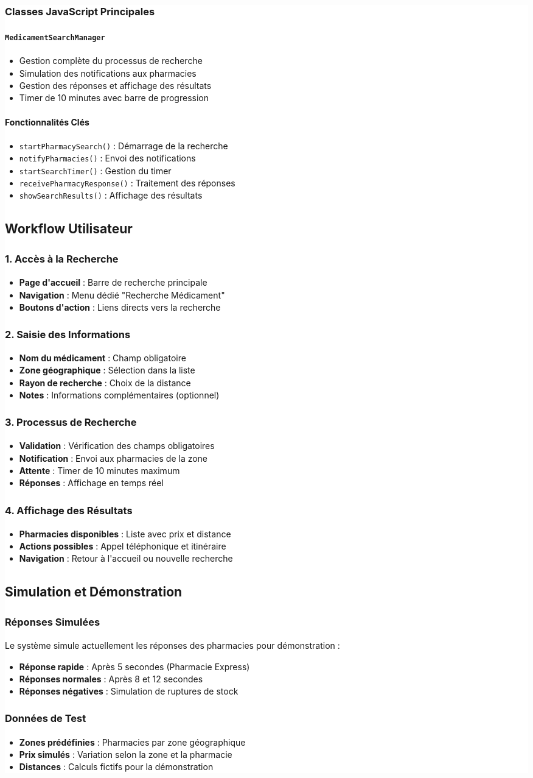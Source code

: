 ### Classes JavaScript Principales

#### `MedicamentSearchManager`
- Gestion complète du processus de recherche
- Simulation des notifications aux pharmacies
- Gestion des réponses et affichage des résultats
- Timer de 10 minutes avec barre de progression

#### Fonctionnalités Clés
- `startPharmacySearch()` : Démarrage de la recherche
- `notifyPharmacies()` : Envoi des notifications
- `startSearchTimer()` : Gestion du timer
- `receivePharmacyResponse()` : Traitement des réponses
- `showSearchResults()` : Affichage des résultats

## Workflow Utilisateur

### 1. Accès à la Recherche
- **Page d'accueil** : Barre de recherche principale
- **Navigation** : Menu dédié "Recherche Médicament"
- **Boutons d'action** : Liens directs vers la recherche

### 2. Saisie des Informations
- **Nom du médicament** : Champ obligatoire
- **Zone géographique** : Sélection dans la liste
- **Rayon de recherche** : Choix de la distance
- **Notes** : Informations complémentaires (optionnel)

### 3. Processus de Recherche
- **Validation** : Vérification des champs obligatoires
- **Notification** : Envoi aux pharmacies de la zone
- **Attente** : Timer de 10 minutes maximum
- **Réponses** : Affichage en temps réel

### 4. Affichage des Résultats
- **Pharmacies disponibles** : Liste avec prix et distance
- **Actions possibles** : Appel téléphonique et itinéraire
- **Navigation** : Retour à l'accueil ou nouvelle recherche

## Simulation et Démonstration

### Réponses Simulées
Le système simule actuellement les réponses des pharmacies pour démonstration :

- **Réponse rapide** : Après 5 secondes (Pharmacie Express)
- **Réponses normales** : Après 8 et 12 secondes
- **Réponses négatives** : Simulation de ruptures de stock

### Données de Test
- **Zones prédéfinies** : Pharmacies par zone géographique
- **Prix simulés** : Variation selon la zone et la pharmacie
- **Distances** : Calculs fictifs pour la démonstration
